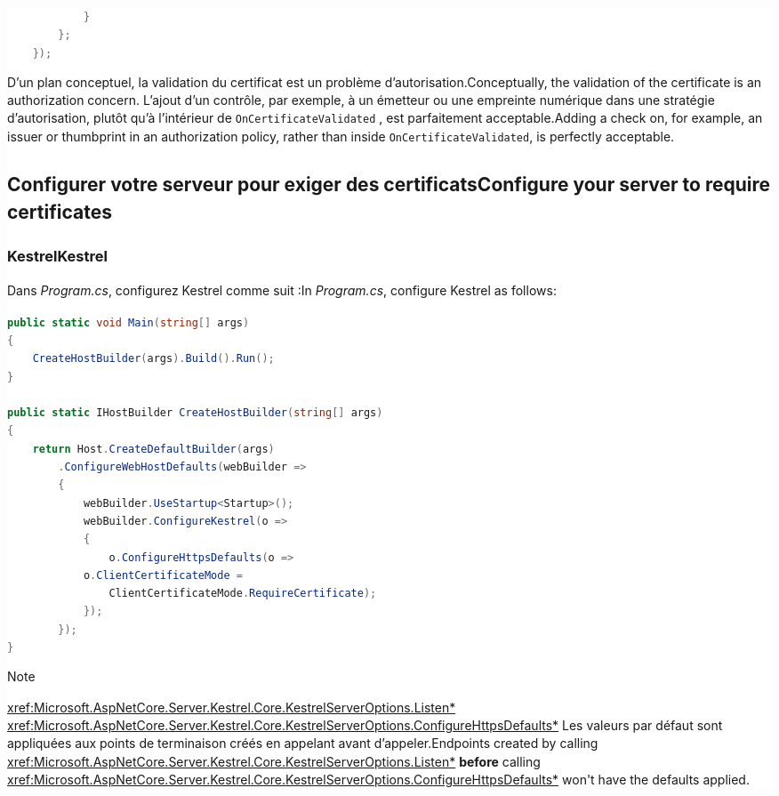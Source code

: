 ```csharp
            }
        };
    });
```

<span data-ttu-id="c7610-168">D’un plan conceptuel, la validation du certificat est un problème d’autorisation.</span><span class="sxs-lookup"><span data-stu-id="c7610-168">Conceptually, the validation of the certificate is an authorization concern.</span></span> <span data-ttu-id="c7610-169">L’ajout d’un contrôle, par exemple, à un émetteur ou une empreinte numérique dans une stratégie d’autorisation, plutôt qu’à l’intérieur de `OnCertificateValidated` , est parfaitement acceptable.</span><span class="sxs-lookup"><span data-stu-id="c7610-169">Adding a check on, for example, an issuer or thumbprint in an authorization policy, rather than inside `OnCertificateValidated`, is perfectly acceptable.</span></span>

## <a name="configure-your-server-to-require-certificates"></a><span data-ttu-id="c7610-170">Configurer votre serveur pour exiger des certificats</span><span class="sxs-lookup"><span data-stu-id="c7610-170">Configure your server to require certificates</span></span>

### <a name="kestrel"></a><span data-ttu-id="c7610-171">Kestrel</span><span class="sxs-lookup"><span data-stu-id="c7610-171">Kestrel</span></span>

<span data-ttu-id="c7610-172">Dans *Program.cs*, configurez Kestrel comme suit :</span><span class="sxs-lookup"><span data-stu-id="c7610-172">In *Program.cs*, configure Kestrel as follows:</span></span>

```csharp
public static void Main(string[] args)
{
    CreateHostBuilder(args).Build().Run();
}

public static IHostBuilder CreateHostBuilder(string[] args)
{
    return Host.CreateDefaultBuilder(args)
        .ConfigureWebHostDefaults(webBuilder =>
        {
            webBuilder.UseStartup<Startup>();
            webBuilder.ConfigureKestrel(o =>
            {
                o.ConfigureHttpsDefaults(o => 
            o.ClientCertificateMode = 
                ClientCertificateMode.RequireCertificate);
            });
        });
}
```

> [!NOTE]
> <span data-ttu-id="c7610-173"><xref:Microsoft.AspNetCore.Server.Kestrel.Core.KestrelServerOptions.Listen*>  <xref:Microsoft.AspNetCore.Server.Kestrel.Core.KestrelServerOptions.ConfigureHttpsDefaults*> Les valeurs par défaut sont appliquées aux points de terminaison créés en appelant avant d’appeler.</span><span class="sxs-lookup"><span data-stu-id="c7610-173">Endpoints created by calling <xref:Microsoft.AspNetCore.Server.Kestrel.Core.KestrelServerOptions.Listen*> **before** calling <xref:Microsoft.AspNetCore.Server.Kestrel.Core.KestrelServerOptions.ConfigureHttpsDefaults*> won't have the defaults applied.</span></span>
